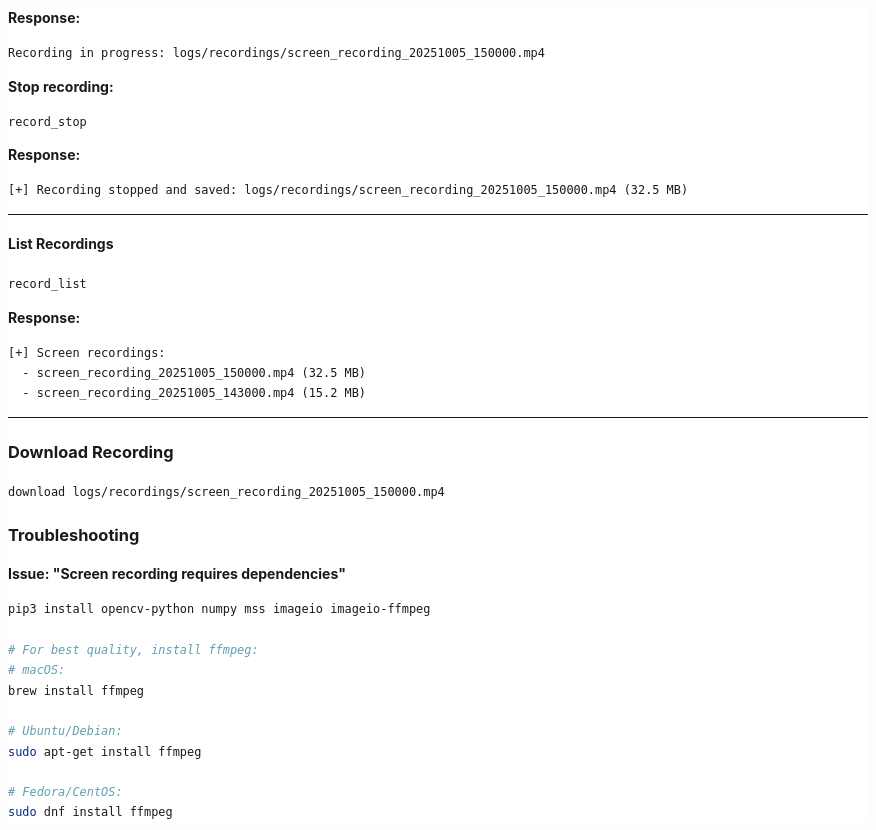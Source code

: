 **Response:**

```
Recording in progress: logs/recordings/screen_recording_20251005_150000.mp4
```

**Stop recording:**

```bash
record_stop
```

**Response:**

```
[+] Recording stopped and saved: logs/recordings/screen_recording_20251005_150000.mp4 (32.5 MB)
```

---

#### List Recordings

```bash
record_list
```

**Response:**

```
[+] Screen recordings:
  - screen_recording_20251005_150000.mp4 (32.5 MB)
  - screen_recording_20251005_143000.mp4 (15.2 MB)
```

---

### Download Recording

```bash
download logs/recordings/screen_recording_20251005_150000.mp4
```

### Troubleshooting

**Issue: "Screen recording requires dependencies"**

```bash
pip3 install opencv-python numpy mss imageio imageio-ffmpeg

# For best quality, install ffmpeg:
# macOS:
brew install ffmpeg

# Ubuntu/Debian:
sudo apt-get install ffmpeg

# Fedora/CentOS:
sudo dnf install ffmpeg
```
